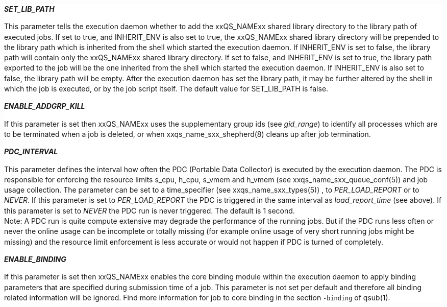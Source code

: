 ***SET_LIB_PATH***

This parameter tells the execution daemon whether to add the xxQS_NAMExx shared library directory to the library 
path of executed jobs. If set to true, and INHERIT_ENV is also set to true, the xxQS_NAMExx shared library 
directory will be prepended to the library path which is inherited from the shell which started the execution 
daemon. If INHERIT_ENV is set to false, the library path will contain only the xxQS_NAMExx shared library 
directory. If set to false, and INHERIT_ENV is set to true, the library path exported to the job will be the one
inherited from the shell which started the execution daemon. If INHERIT_ENV is also set to false, the library 
path will be empty. After the execution daemon has set the library path, it may be further altered by the 
shell in which the job is executed, or by the job script itself. The default value for SET_LIB_PATH is false.

***ENABLE_ADDGRP_KILL*** 

If this parameter is set then xxQS_NAMExx uses the supplementary group ids (see *gid_range*) to identify all 
processes which are to be terminated when a job is deleted, or when xxqs_name_sxx_shepherd(8) cleans up after 
job termination.

***PDC_INTERVAL***  

This parameter defines the interval how often the PDC (Portable Data Collector) is executed by the execution 
daemon. The PDC is responsible for enforcing the resource limits s_cpu, h_cpu, s_vmem and h_vmem (see
xxqs_name_sxx_queue_conf(5)) and job usage collection. The parameter can be set to a time_specifier (see 
xxqs_name_sxx_types(5)) , to *PER_LOAD_REPORT* or to *NEVER*. If this parameter is set to *PER_LOAD_REPORT* the PDC is
triggered in the same interval as *load_report_time* (see above). If this parameter is set to *NEVER* the PDC run is 
never triggered. The default is 1 second.  
Note: A PDC run is quite compute extensive may degrade the performance of the running jobs. But if the PDC runs less 
often or never the online usage can be incomplete or totally missing (for example online usage of very short running 
jobs might be missing) and the resource limit enforcement is less accurate or would not happen if PDC is turned of 
completely.

***ENABLE_BINDING***

If this parameter is set then xxQS_NAMExx enables the core binding module within the execution daemon to apply 
binding parameters that are specified during submission time of a job. This parameter is not set per default and 
therefore all binding related information will be ignored. Find more information for job to core binding in the 
section `-binding` of qsub(1).

